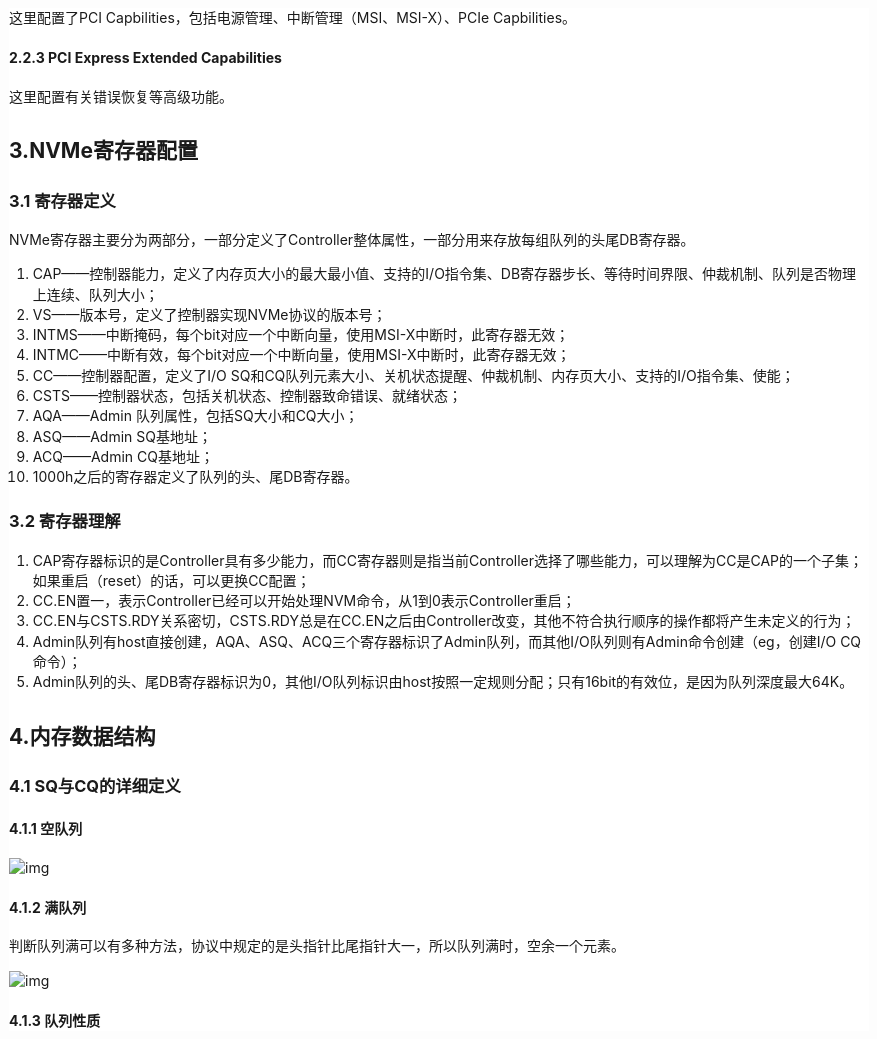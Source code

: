 这里配置了PCI Capbilities，包括电源管理、中断管理（MSI、MSI-X）、PCIe Capbilities。

#### 2.2.3 PCI Express Extended Capabilities

这里配置有关错误恢复等高级功能。

## 3.NVMe寄存器配置

### 3.1 寄存器定义

NVMe寄存器主要分为两部分，一部分定义了Controller整体属性，一部分用来存放每组队列的头尾DB寄存器。

1. CAP——控制器能力，定义了内存页大小的最大最小值、支持的I/O指令集、DB寄存器步长、等待时间界限、仲裁机制、队列是否物理上连续、队列大小；
2. VS——版本号，定义了控制器实现NVMe协议的版本号；
3. INTMS——中断掩码，每个bit对应一个中断向量，使用MSI-X中断时，此寄存器无效；
4. INTMC——中断有效，每个bit对应一个中断向量，使用MSI-X中断时，此寄存器无效；
5. CC——控制器配置，定义了I/O SQ和CQ队列元素大小、关机状态提醒、仲裁机制、内存页大小、支持的I/O指令集、使能；
6. CSTS——控制器状态，包括关机状态、控制器致命错误、就绪状态；
7. AQA——Admin 队列属性，包括SQ大小和CQ大小；
8. ASQ——Admin SQ基地址；
9. ACQ——Admin CQ基地址；
10. 1000h之后的寄存器定义了队列的头、尾DB寄存器。

### 3.2 寄存器理解

1. CAP寄存器标识的是Controller具有多少能力，而CC寄存器则是指当前Controller选择了哪些能力，可以理解为CC是CAP的一个子集；如果重启（reset）的话，可以更换CC配置；
2. CC.EN置一，表示Controller已经可以开始处理NVM命令，从1到0表示Controller重启；
3. CC.EN与CSTS.RDY关系密切，CSTS.RDY总是在CC.EN之后由Controller改变，其他不符合执行顺序的操作都将产生未定义的行为；
4. Admin队列有host直接创建，AQA、ASQ、ACQ三个寄存器标识了Admin队列，而其他I/O队列则有Admin命令创建（eg，创建I/O CQ命令）；
5. Admin队列的头、尾DB寄存器标识为0，其他I/O队列标识由host按照一定规则分配；只有16bit的有效位，是因为队列深度最大64K。

## 4.内存数据结构

### 4.1 SQ与CQ的详细定义

#### 4.1.1 空队列



![img](https://pic2.zhimg.com/80/v2-44341e02e7b08eb6c5e5551c693bb66d_720w.webp)



#### 4.1.2 满队列

判断队列满可以有多种方法，协议中规定的是头指针比尾指针大一，所以队列满时，空余一个元素。



![img](https://pic2.zhimg.com/80/v2-b8a450fe1b7c652d49b587fe8b2997e5_720w.webp)



#### 4.1.3 队列性质
